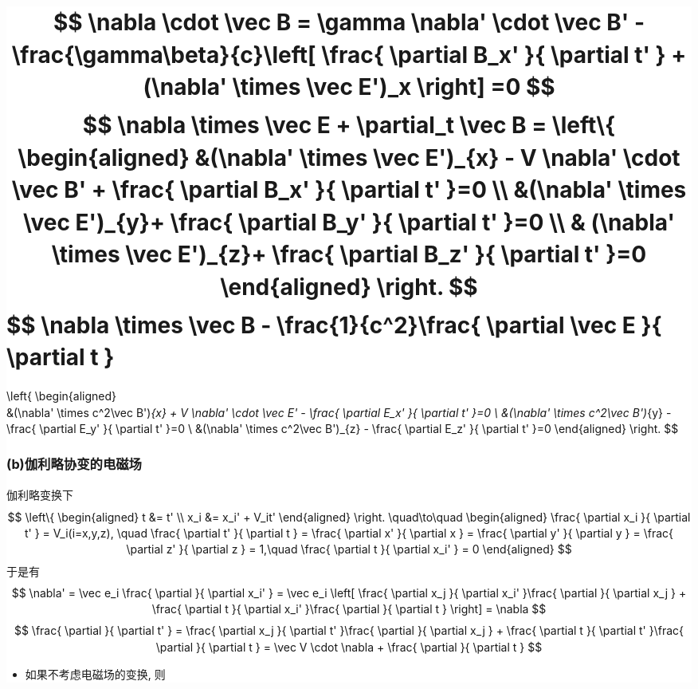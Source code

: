 $$
\nabla \cdot \vec B = \gamma \nabla' \cdot \vec B' - \frac{\gamma\beta}{c}\left[ \frac{ \partial B_x' }{ \partial t' } + (\nabla' \times \vec E')_x \right]
=0
$$
$$
\nabla \times \vec E + \partial_t \vec B = \left\{
\begin{aligned}  
&(\nabla' \times \vec E')_{x} - V \nabla' \cdot \vec B' + \frac{ \partial B_x' }{ \partial t' }=0
\\ 
&(\nabla' \times \vec E')_{y}+ \frac{ \partial B_y' }{ \partial t' }=0 
\\
& (\nabla' \times \vec E')_{z}+ \frac{ \partial B_z' }{ \partial t' }=0
\end{aligned}
\right.
$$
$$
\nabla \times \vec B - \frac{1}{c^2}\frac{ \partial \vec E }{ \partial t }
=
\left\{
\begin{aligned}  
&(\nabla' \times c^2\vec B')_{x} + V \nabla' \cdot \vec E' - \frac{ \partial E_x' }{ \partial t' }=0
\\ 
&(\nabla' \times c^2\vec B')_{y} - \frac{ \partial E_y' }{ \partial t' }=0 
\\
&(\nabla' \times c^2\vec B')_{z} - \frac{ \partial E_z' }{ \partial t' }=0
\end{aligned}
\right.
$$
### (b)伽利略协变的电磁场
伽利略变换下
$$
\left\{
\begin{aligned}
t &= t'
\\ 
x_i &= x_i' + V_it'
\end{aligned}
\right.
\quad\to\quad
\begin{aligned} 
\frac{ \partial x_i }{ \partial t' } = V_i(i=x,y,z),
\quad
\frac{ \partial t' }{ \partial t } = 
\frac{ \partial x' }{ \partial x } = 
\frac{ \partial y' }{ \partial y } = \frac{ \partial z' }{ \partial z } = 1,\quad
\frac{ \partial t }{ \partial x_i' } = 0
\end{aligned}
$$
于是有
$$
\nabla' = \vec e_i \frac{ \partial  }{ \partial x_i' } 
= \vec e_i \left[  \frac{ \partial x_j }{ \partial x_i' }\frac{ \partial  }{ \partial x_j } + \frac{ \partial t }{ \partial x_i' }\frac{ \partial  }{ \partial t } \right]
= \nabla
$$
$$
\frac{ \partial  }{ \partial t' } = \frac{ \partial x_j }{ \partial t' }\frac{ \partial  }{ \partial x_j } + \frac{ \partial t }{ \partial t' }\frac{ \partial  }{ \partial t }
= \vec V \cdot \nabla + \frac{ \partial  }{ \partial t }
$$
- 如果不考虑电磁场的变换, 则